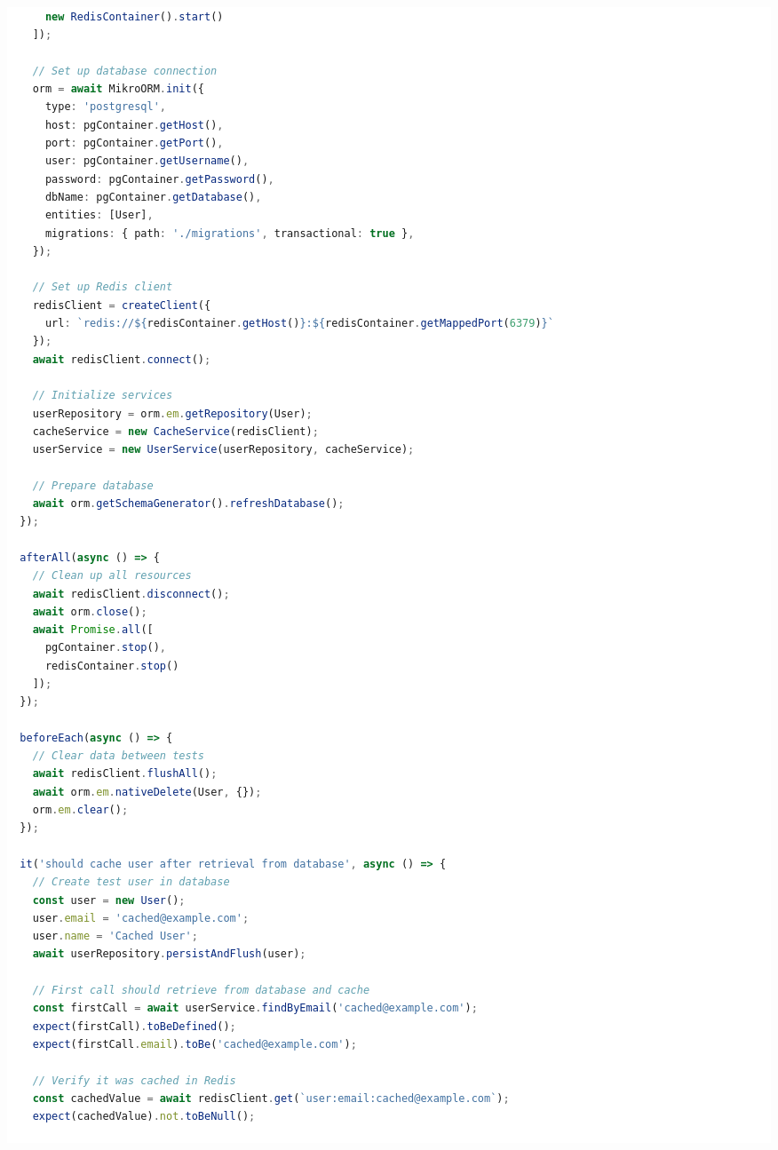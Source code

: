 ```typescript
      new RedisContainer().start()
    ]);
    
    // Set up database connection
    orm = await MikroORM.init({
      type: 'postgresql',
      host: pgContainer.getHost(),
      port: pgContainer.getPort(),
      user: pgContainer.getUsername(),
      password: pgContainer.getPassword(),
      dbName: pgContainer.getDatabase(),
      entities: [User],
      migrations: { path: './migrations', transactional: true },
    });
    
    // Set up Redis client
    redisClient = createClient({
      url: `redis://${redisContainer.getHost()}:${redisContainer.getMappedPort(6379)}`
    });
    await redisClient.connect();
    
    // Initialize services
    userRepository = orm.em.getRepository(User);
    cacheService = new CacheService(redisClient);
    userService = new UserService(userRepository, cacheService);
    
    // Prepare database
    await orm.getSchemaGenerator().refreshDatabase();
  });

  afterAll(async () => {
    // Clean up all resources
    await redisClient.disconnect();
    await orm.close();
    await Promise.all([
      pgContainer.stop(),
      redisContainer.stop()
    ]);
  });

  beforeEach(async () => {
    // Clear data between tests
    await redisClient.flushAll();
    await orm.em.nativeDelete(User, {});
    orm.em.clear();
  });

  it('should cache user after retrieval from database', async () => {
    // Create test user in database
    const user = new User();
    user.email = 'cached@example.com';
    user.name = 'Cached User';
    await userRepository.persistAndFlush(user);
    
    // First call should retrieve from database and cache
    const firstCall = await userService.findByEmail('cached@example.com');
    expect(firstCall).toBeDefined();
    expect(firstCall.email).toBe('cached@example.com');
    
    // Verify it was cached in Redis
    const cachedValue = await redisClient.get(`user:email:cached@example.com`);
    expect(cachedValue).not.toBeNull();
    
```